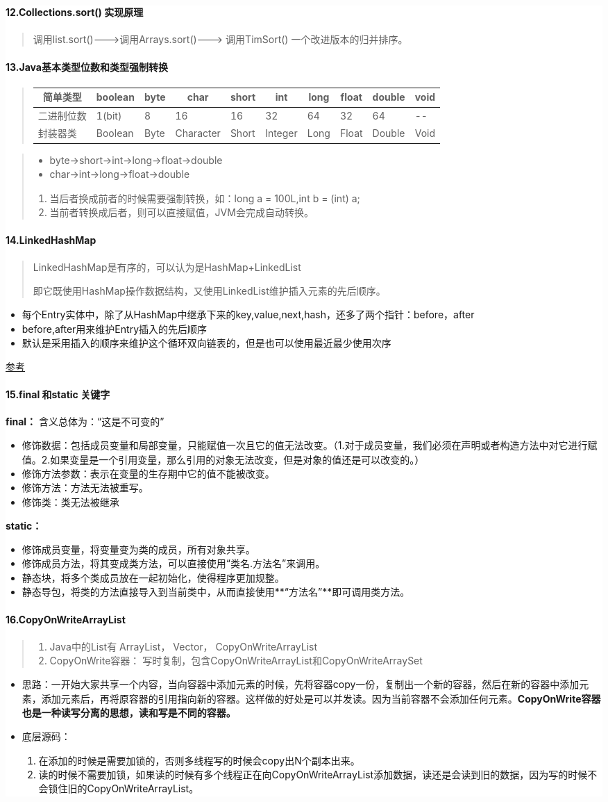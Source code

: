 #### 12.Collections.sort() 实现原理

>调用list.sort()--->调用Arrays.sort()---> 调用TimSort()	一个改进版本的归并排序。

#### 13.Java基本类型位数和类型强制转换

>| 简单类型  | boolean | byte | char      | short | int     | long | float | double | void |
>| ----- | ------- | ---- | --------- | ----- | ------- | ---- | ----- | ------ | ---- |
>| 二进制位数 | 1(bit)  | 8    | 16        | 16    | 32      | 64   | 32    | 64     | --   |
>| 封装器类  | Boolean | Byte | Character | Short | Integer | Long | Float | Double | Void |

> * byte->short->int->long->float->double
> * char->int->long->float->double
>
> 1. 当后者换成前者的时候需要强制转换，如：long a = 100L,int b = (int) a;
> 2. 当前者转换成后者，则可以直接赋值，JVM会完成自动转换。

#### 14.LinkedHashMap

>LinkedHashMap是有序的，可以认为是HashMap+LinkedList
>
>即它既使用HashMap操作数据结构，又使用LinkedList维护插入元素的先后顺序。

* 每个Entry实体中，除了从HashMap中继承下来的key,value,next,hash，还多了两个指针：before，after
* before,after用来维护Entry插入的先后顺序
* 默认是采用插入的顺序来维护这个循环双向链表的，但是也可以使用最近最少使用次序

[参考](https://www.cnblogs.com/xiaoxi/p/6170590.html) 

#### 15.final 和static 关键字

**final：**  含义总体为：“这是不可变的”

* 修饰数据：包括成员变量和局部变量，只能赋值一次且它的值无法改变。（1.对于成员变量，我们必须在声明或者构造方法中对它进行赋值。2.如果变量是一个引用变量，那么引用的对象无法改变，但是对象的值还是可以改变的。）
* 修饰方法参数：表示在变量的生存期中它的值不能被改变。
* 修饰方法：方法无法被重写。
* 修饰类：类无法被继承 

**static：** 

* 修饰成员变量，将变量变为类的成员，所有对象共享。
* 修饰成员方法，将其变成类方法，可以直接使用“类名.方法名”来调用。
* 静态块，将多个类成员放在一起初始化，使得程序更加规整。
* 静态导包，将类的方法直接导入到当前类中，从而直接使用**“方法名”**即可调用类方法。

#### 16.CopyOnWriteArrayList

> 1. Java中的List有 ArrayList， Vector， CopyOnWriteArrayList
> 2. CopyOnWrite容器： 写时复制，包含CopyOnWriteArrayList和CopyOnWriteArraySet

* 思路：一开始大家共享一个内容，当向容器中添加元素的时候，先将容器copy一份，复制出一个新的容器，然后在新的容器中添加元素，添加元素后，再将原容器的引用指向新的容器。这样做的好处是可以并发读。因为当前容器不会添加任何元素。**CopyOnWrite容器也是一种读写分离的思想，读和写是不同的容器。**

* 底层源码：

  1. 在添加的时候是需要加锁的，否则多线程写的时候会copy出N个副本出来。
  2. 读的时候不需要加锁，如果读的时候有多个线程正在向CopyOnWriteArrayList添加数据，读还是会读到旧的数据，因为写的时候不会锁住旧的CopyOnWriteArrayList。

